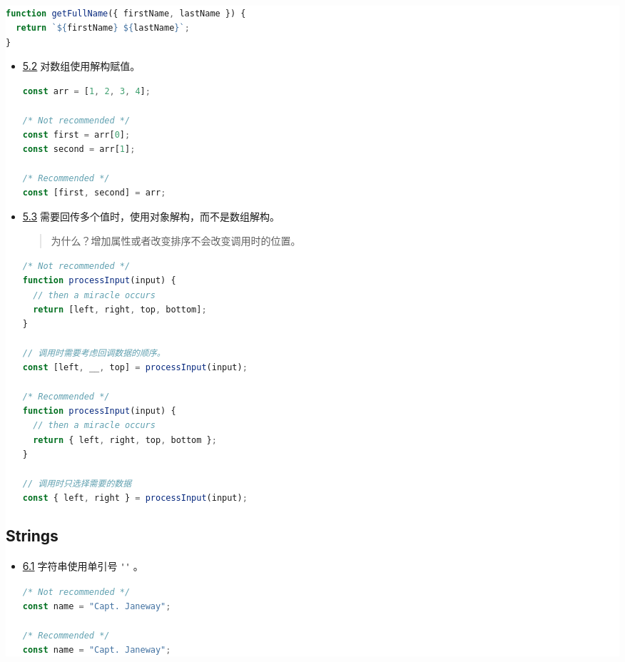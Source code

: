   ```javascript
  function getFullName({ firstName, lastName }) {
    return `${firstName} ${lastName}`;
  }
  ```

* [5.2](#5.2) <a name='5.2'></a> 对数组使用解构赋值。

  ```javascript
  const arr = [1, 2, 3, 4];

  /* Not recommended */
  const first = arr[0];
  const second = arr[1];

  /* Recommended */
  const [first, second] = arr;
  ```

* [5.3](#5.3) <a name='5.3'></a> 需要回传多个值时，使用对象解构，而不是数组解构。

  > 为什么？增加属性或者改变排序不会改变调用时的位置。

  ```javascript
  /* Not recommended */
  function processInput(input) {
    // then a miracle occurs
    return [left, right, top, bottom];
  }

  // 调用时需要考虑回调数据的顺序。
  const [left, __, top] = processInput(input);

  /* Recommended */
  function processInput(input) {
    // then a miracle occurs
    return { left, right, top, bottom };
  }

  // 调用时只选择需要的数据
  const { left, right } = processInput(input);
  ```

<a name="strings"></a>

## Strings

* [6.1](#6.1) <a name='6.1'></a> 字符串使用单引号 `''` 。

  ```javascript
  /* Not recommended */
  const name = "Capt. Janeway";

  /* Recommended */
  const name = "Capt. Janeway";
  ```

